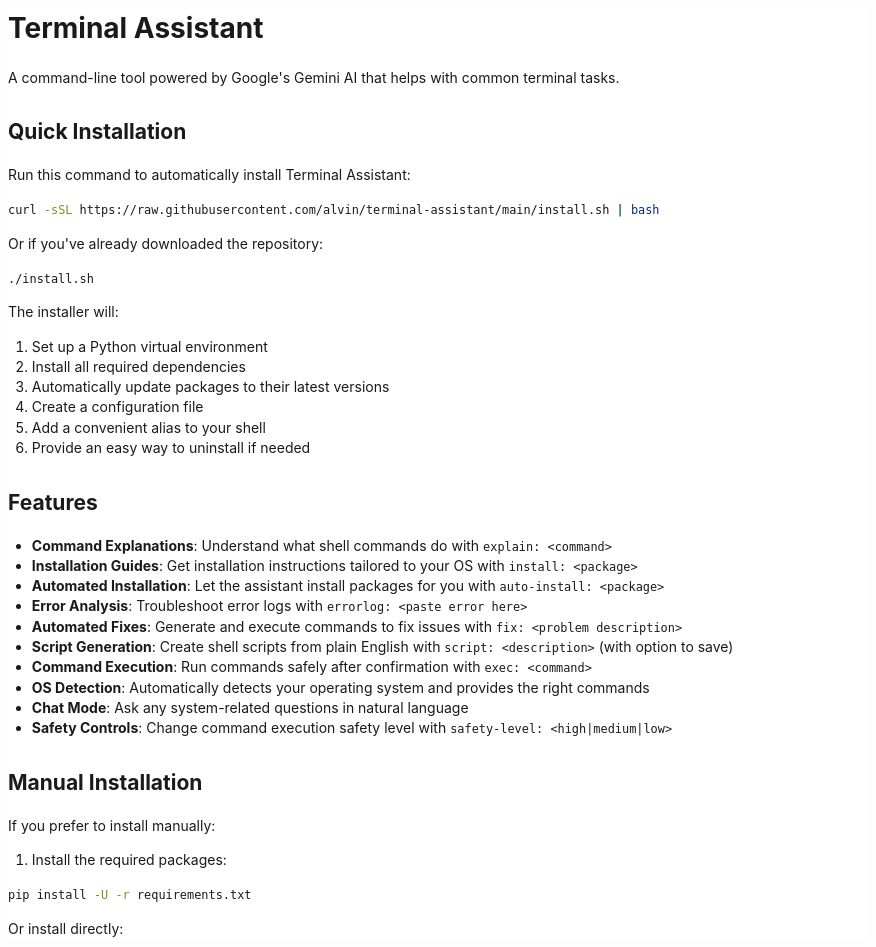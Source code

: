 # Terminal Assistant

A command-line tool powered by Google's Gemini AI that helps with common terminal tasks.

## Quick Installation

Run this command to automatically install Terminal Assistant:

```bash
curl -sSL https://raw.githubusercontent.com/alvin/terminal-assistant/main/install.sh | bash
```

Or if you've already downloaded the repository:

```bash
./install.sh
```

The installer will:
1. Set up a Python virtual environment
2. Install all required dependencies
3. Automatically update packages to their latest versions
4. Create a configuration file
5. Add a convenient alias to your shell
6. Provide an easy way to uninstall if needed

## Features

- **Command Explanations**: Understand what shell commands do with `explain: <command>`
- **Installation Guides**: Get installation instructions tailored to your OS with `install: <package>`
- **Automated Installation**: Let the assistant install packages for you with `auto-install: <package>`
- **Error Analysis**: Troubleshoot error logs with `errorlog: <paste error here>`
- **Automated Fixes**: Generate and execute commands to fix issues with `fix: <problem description>`
- **Script Generation**: Create shell scripts from plain English with `script: <description>` (with option to save)
- **Command Execution**: Run commands safely after confirmation with `exec: <command>`
- **OS Detection**: Automatically detects your operating system and provides the right commands
- **Chat Mode**: Ask any system-related questions in natural language
- **Safety Controls**: Change command execution safety level with `safety-level: <high|medium|low>`

## Manual Installation

If you prefer to install manually:

1. Install the required packages:

```bash
pip install -U -r requirements.txt
```

Or install directly:
